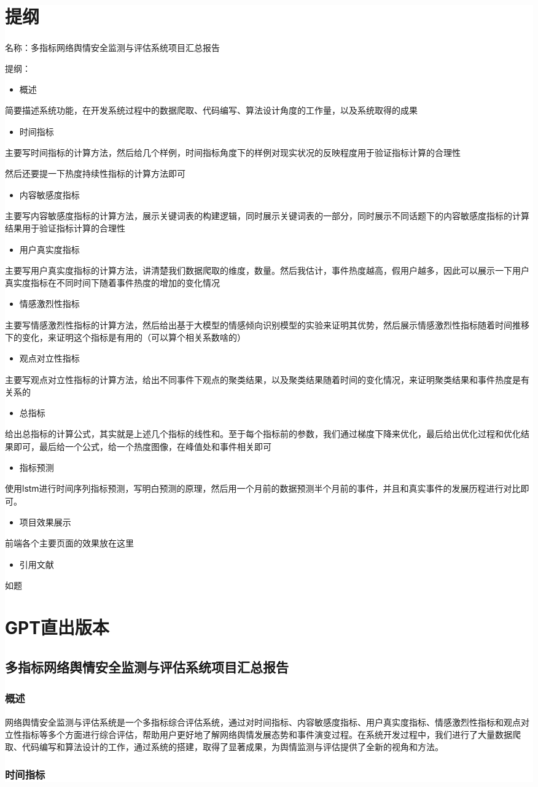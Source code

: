 # 提纲

名称：多指标网络舆情安全监测与评估系统项目汇总报告

提纲：

- 概述

简要描述系统功能，在开发系统过程中的数据爬取、代码编写、算法设计角度的工作量，以及系统取得的成果

- 时间指标

主要写时间指标的计算方法，然后给几个样例，时间指标角度下的样例对现实状况的反映程度用于验证指标计算的合理性

然后还要提一下热度持续性指标的计算方法即可

- 内容敏感度指标

主要写内容敏感度指标的计算方法，展示关键词表的构建逻辑，同时展示关键词表的一部分，同时展示不同话题下的内容敏感度指标的计算结果用于验证指标计算的合理性

- 用户真实度指标

主要写用户真实度指标的计算方法，讲清楚我们数据爬取的维度，数量。然后我估计，事件热度越高，假用户越多，因此可以展示一下用户真实度指标在不同时间下随着事件热度的增加的变化情况

- 情感激烈性指标

主要写情感激烈性指标的计算方法，然后给出基于大模型的情感倾向识别模型的实验来证明其优势，然后展示情感激烈性指标随着时间推移下的变化，来证明这个指标是有用的（可以算个相关系数啥的）

- 观点对立性指标

主要写观点对立性指标的计算方法，给出不同事件下观点的聚类结果，以及聚类结果随着时间的变化情况，来证明聚类结果和事件热度是有关系的

- 总指标

给出总指标的计算公式，其实就是上述几个指标的线性和。至于每个指标前的参数，我们通过梯度下降来优化，最后给出优化过程和优化结果即可，最后给一个公式，给一个热度图像，在峰值处和事件相关即可

- 指标预测

使用lstm进行时间序列指标预测，写明白预测的原理，然后用一个月前的数据预测半个月前的事件，并且和真实事件的发展历程进行对比即可。

- 项目效果展示

前端各个主要页面的效果放在这里

- 引用文献

如题

# GPT直出版本

## **多指标网络舆情安全监测与评估系统项目汇总报告**

### **概述**

网络舆情安全监测与评估系统是一个多指标综合评估系统，通过对时间指标、内容敏感度指标、用户真实度指标、情感激烈性指标和观点对立性指标等多个方面进行综合评估，帮助用户更好地了解网络舆情发展态势和事件演变过程。在系统开发过程中，我们进行了大量数据爬取、代码编写和算法设计的工作，通过系统的搭建，取得了显著成果，为舆情监测与评估提供了全新的视角和方法。

### **时间指标**
